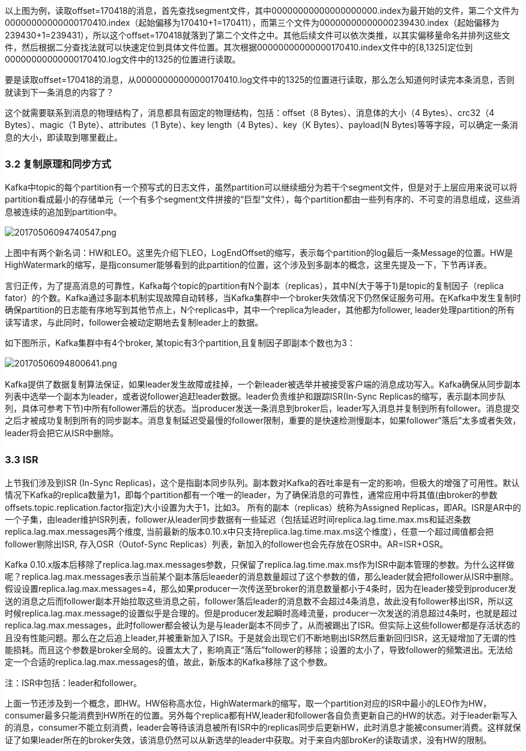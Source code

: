 以上图为例，读取offset=170418的消息，首先查找segment文件，其中00000000000000000000.index为最开始的文件，第二个文件为00000000000000170410.index（起始偏移为170410+1=170411），而第三个文件为00000000000000239430.index（起始偏移为239430+1=239431），所以这个offset=170418就落到了第二个文件之中。其他后续文件可以依次类推，以其实偏移量命名并排列这些文件，然后根据二分查找法就可以快速定位到具体文件位置。其次根据00000000000000170410.index文件中的[8,1325]定位到00000000000000170410.log文件中的1325的位置进行读取。

要是读取offset=170418的消息，从00000000000000170410.log文件中的1325的位置进行读取，那么怎么知道何时读完本条消息，否则就读到下一条消息的内容了？

这个就需要联系到消息的物理结构了，消息都具有固定的物理结构，包括：offset（8 Bytes）、消息体的大小（4 Bytes）、crc32（4 Bytes）、magic（1 Byte）、attributes（1 Byte）、key length（4 Bytes）、key（K Bytes）、payload(N Bytes)等等字段，可以确定一条消息的大小，即读取到哪里截止。

### 3.2 复制原理和同步方式

Kafka中topic的每个partition有一个预写式的日志文件，虽然partition可以继续细分为若干个segment文件，但是对于上层应用来说可以将partition看成最小的存储单元（一个有多个segment文件拼接的“巨型”文件），每个partition都由一些列有序的、不可变的消息组成，这些消息被连续的追加到partition中。

![20170506094740547.png]({{site.baseurl}}/img/20170506094740547.png)


上图中有两个新名词：HW和LEO。这里先介绍下LEO，LogEndOffset的缩写，表示每个partition的log最后一条Message的位置。HW是HighWatermark的缩写，是指consumer能够看到的此partition的位置，这个涉及到多副本的概念，这里先提及一下，下节再详表。

言归正传，为了提高消息的可靠性，Kafka每个topic的partition有N个副本（replicas），其中N(大于等于1)是topic的复制因子（replica fator）的个数。Kafka通过多副本机制实现故障自动转移，当Kafka集群中一个broker失效情况下仍然保证服务可用。在Kafka中发生复制时确保partition的日志能有序地写到其他节点上，N个replicas中，其中一个replica为leader，其他都为follower, leader处理partition的所有读写请求，与此同时，follower会被动定期地去复制leader上的数据。

如下图所示，Kafka集群中有4个broker, 某topic有3个partition,且复制因子即副本个数也为3：

![20170506094800641.png]({{site.baseurl}}/img/20170506094800641.png)


Kafka提供了数据复制算法保证，如果leader发生故障或挂掉，一个新leader被选举并被接受客户端的消息成功写入。Kafka确保从同步副本列表中选举一个副本为leader，或者说follower追赶leader数据。leader负责维护和跟踪ISR(In-Sync Replicas的缩写，表示副本同步队列，具体可参考下节)中所有follower滞后的状态。当producer发送一条消息到broker后，leader写入消息并复制到所有follower。消息提交之后才被成功复制到所有的同步副本。消息复制延迟受最慢的follower限制，重要的是快速检测慢副本，如果follower“落后”太多或者失效，leader将会把它从ISR中删除。

### 3.3 ISR

上节我们涉及到ISR (In-Sync Replicas)，这个是指副本同步队列。副本数对Kafka的吞吐率是有一定的影响，但极大的增强了可用性。默认情况下Kafka的replica数量为1，即每个partition都有一个唯一的leader，为了确保消息的可靠性，通常应用中将其值(由broker的参数offsets.topic.replication.factor指定)大小设置为大于1，比如3。 所有的副本（replicas）统称为Assigned Replicas，即AR。ISR是AR中的一个子集，由leader维护ISR列表，follower从leader同步数据有一些延迟（包括延迟时间replica.lag.time.max.ms和延迟条数replica.lag.max.messages两个维度, 当前最新的版本0.10.x中只支持replica.lag.time.max.ms这个维度），任意一个超过阈值都会把follower剔除出ISR, 存入OSR（Outof-Sync Replicas）列表，新加入的follower也会先存放在OSR中。AR=ISR+OSR。

Kafka 0.10.x版本后移除了replica.lag.max.messages参数，只保留了replica.lag.time.max.ms作为ISR中副本管理的参数。为什么这样做呢？replica.lag.max.messages表示当前某个副本落后leaeder的消息数量超过了这个参数的值，那么leader就会把follower从ISR中删除。假设设置replica.lag.max.messages=4，那么如果producer一次传送至broker的消息数量都小于4条时，因为在leader接受到producer发送的消息之后而follower副本开始拉取这些消息之前，follower落后leader的消息数不会超过4条消息，故此没有follower移出ISR，所以这时候replica.lag.max.message的设置似乎是合理的。但是producer发起瞬时高峰流量，producer一次发送的消息超过4条时，也就是超过replica.lag.max.messages，此时follower都会被认为是与leader副本不同步了，从而被踢出了ISR。但实际上这些follower都是存活状态的且没有性能问题。那么在之后追上leader,并被重新加入了ISR。于是就会出现它们不断地剔出ISR然后重新回归ISR，这无疑增加了无谓的性能损耗。而且这个参数是broker全局的。设置太大了，影响真正“落后”follower的移除；设置的太小了，导致follower的频繁进出。无法给定一个合适的replica.lag.max.messages的值，故此，新版本的Kafka移除了这个参数。

注：ISR中包括：leader和follower。

上面一节还涉及到一个概念，即HW。HW俗称高水位，HighWatermark的缩写，取一个partition对应的ISR中最小的LEO作为HW，consumer最多只能消费到HW所在的位置。另外每个replica都有HW,leader和follower各自负责更新自己的HW的状态。对于leader新写入的消息，consumer不能立刻消费，leader会等待该消息被所有ISR中的replicas同步后更新HW，此时消息才能被consumer消费。这样就保证了如果leader所在的broker失效，该消息仍然可以从新选举的leader中获取。对于来自内部broKer的读取请求，没有HW的限制。
